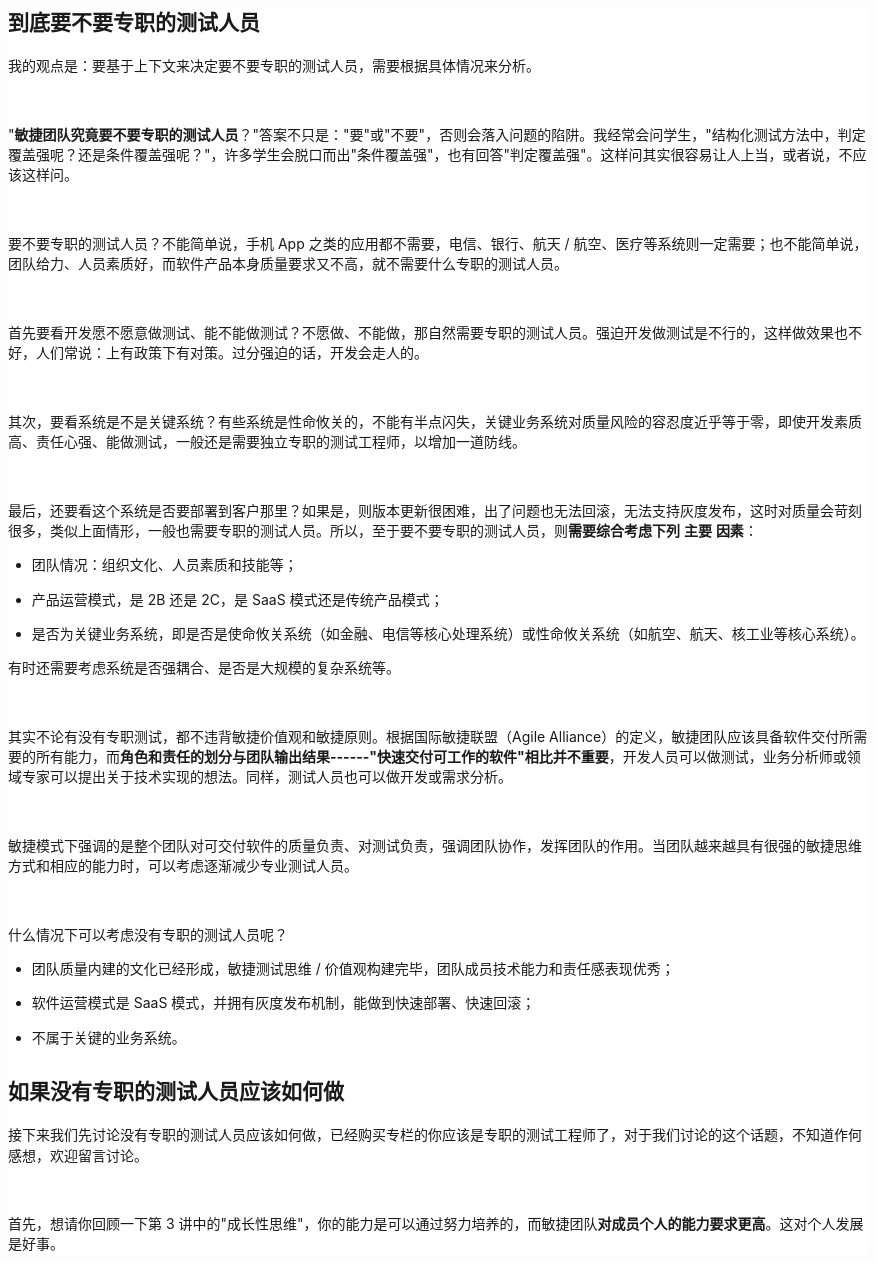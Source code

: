 **到底要不要专职的测试人员**
----------------

我的观点是：要基于上下文来决定要不要专职的测试人员，需要根据具体情况来分析。

<br />

"**敏捷团队究竟要不要专职的测试人员**？"答案不只是："要"或"不要"，否则会落入问题的陷阱。我经常会问学生，"结构化测试方法中，判定覆盖强呢？还是条件覆盖强呢？"，许多学生会脱口而出"条件覆盖强"，也有回答"判定覆盖强"。这样问其实很容易让人上当，或者说，不应该这样问。

<br />

要不要专职的测试人员？不能简单说，手机 App 之类的应用都不需要，电信、银行、航天 / 航空、医疗等系统则一定需要；也不能简单说，团队给力、人员素质好，而软件产品本身质量要求又不高，就不需要什么专职的测试人员。

<br />

首先要看开发愿不愿意做测试、能不能做测试？不愿做、不能做，那自然需要专职的测试人员。强迫开发做测试是不行的，这样做效果也不好，人们常说：上有政策下有对策。过分强迫的话，开发会走人的。

<br />

其次，要看系统是不是关键系统？有些系统是性命攸关的，不能有半点闪失，关键业务系统对质量风险的容忍度近乎等于零，即使开发素质高、责任心强、能做测试，一般还是需要独立专职的测试工程师，以增加一道防线。

<br />

最后，还要看这个系统是否要部署到客户那里？如果是，则版本更新很困难，出了问题也无法回滚，无法支持灰度发布，这时对质量会苛刻很多，类似上面情形，一般也需要专职的测试人员。所以，至于要不要专职的测试人员，则**需要综合考虑下列** **主要** **因素**：

* 团队情况：组织文化、人员素质和技能等；

* 产品运营模式，是 2B 还是 2C，是 SaaS 模式还是传统产品模式；

* 是否为关键业务系统，即是否是使命攸关系统（如金融、电信等核心处理系统）或性命攸关系统（如航空、航天、核工业等核心系统）。

有时还需要考虑系统是否强耦合、是否是大规模的复杂系统等。

<br />

其实不论有没有专职测试，都不违背敏捷价值观和敏捷原则。根据国际敏捷联盟（Agile Alliance）的定义，敏捷团队应该具备软件交付所需要的所有能力，而**角色和责任的划分与团队输出结果------"快速交付可工作的软件"相比并不重要**，开发人员可以做测试，业务分析师或领域专家可以提出关于技术实现的想法。同样，测试人员也可以做开发或需求分析。

<br />

敏捷模式下强调的是整个团队对可交付软件的质量负责、对测试负责，强调团队协作，发挥团队的作用。当团队越来越具有很强的敏捷思维方式和相应的能力时，可以考虑逐渐减少专业测试人员。

<br />

什么情况下可以考虑没有专职的测试人员呢？

* 团队质量内建的文化已经形成，敏捷测试思维 / 价值观构建完毕，团队成员技术能力和责任感表现优秀；

* 软件运营模式是 SaaS 模式，并拥有灰度发布机制，能做到快速部署、快速回滚；

* 不属于关键的业务系统。

**如果没有专职的测试人员应该如何做**
--------------------

接下来我们先讨论没有专职的测试人员应该如何做，已经购买专栏的你应该是专职的测试工程师了，对于我们讨论的这个话题，不知道作何感想，欢迎留言讨论。

<br />

首先，想请你回顾一下第 3 讲中的"成长性思维"，你的能力是可以通过努力培养的，而敏捷团队**对成员个人的能力要求更高**。这对个人发展是好事。
